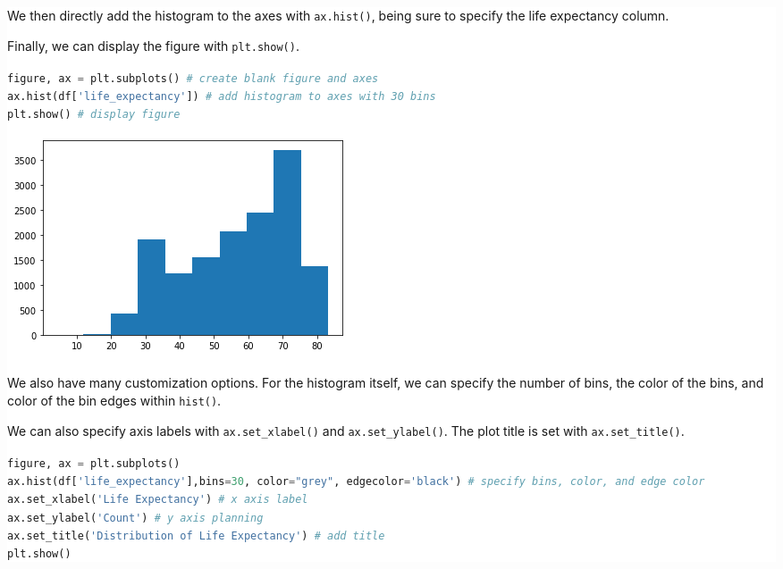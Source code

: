 We then directly add the histogram to the axes with `ax.hist()`, being sure to specify the life expectancy column. 

Finally, we can display the figure with `plt.show()`.


```python
figure, ax = plt.subplots() # create blank figure and axes
ax.hist(df['life_expectancy']) # add histogram to axes with 30 bins
plt.show() # display figure
```


    
<div class="row container">
    <div class="col-12">
        <img src="/assets/images/python/figures/figures_7_0.png" class="img-fluid rounded align-middle mx-auto d-block" style="max-width:100%;" alt="fig 7_0">
    </div>
</div>

    


We also have many customization options. For the histogram itself, we can specify the number of bins, the color of the bins, and color of the bin edges within `hist()`.

We can also specify axis labels with `ax.set_xlabel()` and `ax.set_ylabel()`. The plot title is set with `ax.set_title()`.




```python
figure, ax = plt.subplots()
ax.hist(df['life_expectancy'],bins=30, color="grey", edgecolor='black') # specify bins, color, and edge color
ax.set_xlabel('Life Expectancy') # x axis label
ax.set_ylabel('Count') # y axis planning
ax.set_title('Distribution of Life Expectancy') # add title
plt.show()
```


    
<div class="row container">
		<div class="col-12">